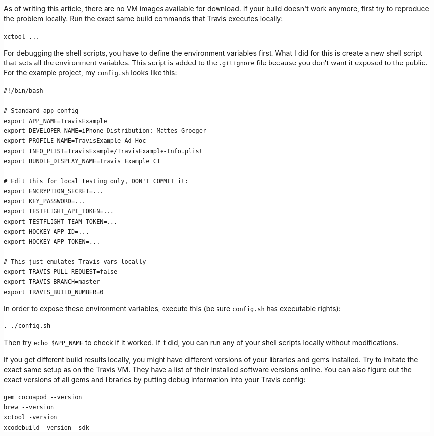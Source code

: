 As of writing this article, there are no VM images available for download. If your build doesn't work anymore, first try to reproduce the problem locally. Run the exact same build commands that Travis executes locally:

	xctool ...

For debugging the shell scripts, you have to define the environment variables first. What I did for this is create a new shell script that sets all the environment variables. This script is added to the `.gitignore` file because you don't want it exposed to the public. For the example project, my `config.sh` looks like this:

	#!/bin/bash

	# Standard app config
	export APP_NAME=TravisExample
	export DEVELOPER_NAME=iPhone Distribution: Mattes Groeger
	export PROFILE_NAME=TravisExample_Ad_Hoc
	export INFO_PLIST=TravisExample/TravisExample-Info.plist
	export BUNDLE_DISPLAY_NAME=Travis Example CI

	# Edit this for local testing only, DON'T COMMIT it:
	export ENCRYPTION_SECRET=...
	export KEY_PASSWORD=...
	export TESTFLIGHT_API_TOKEN=...
	export TESTFLIGHT_TEAM_TOKEN=...
	export HOCKEY_APP_ID=...
	export HOCKEY_APP_TOKEN=...

	# This just emulates Travis vars locally
	export TRAVIS_PULL_REQUEST=false
	export TRAVIS_BRANCH=master
	export TRAVIS_BUILD_NUMBER=0

In order to expose these environment variables, execute this (be sure `config.sh` has executable rights):

	. ./config.sh

Then try `echo $APP_NAME` to check if it worked. If it did, you can run any of your shell scripts locally without modifications.

If you get different build results locally, you might have different versions of your libraries and gems installed. Try to imitate the exact same setup as on the Travis VM. They have a list of their installed software versions [online](http://about.travis-ci.org/docs/user/osx-ci-environment/). You can also figure out the exact versions of all gems and libraries by putting debug information into your Travis config:

	gem cocoapod --version
	brew --version
	xctool -version
	xcodebuild -version -sdk
